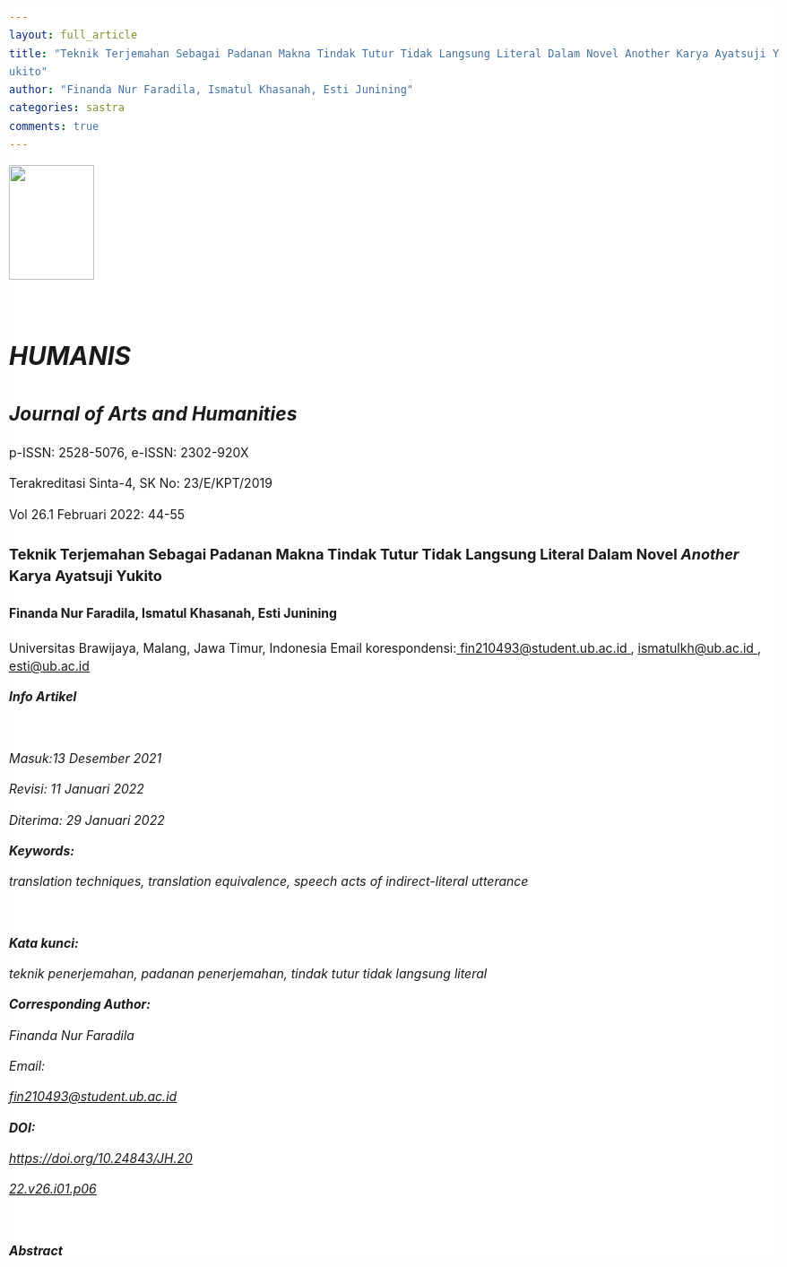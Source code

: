 ```yaml
---
layout: full_article
title: "Teknik Terjemahan Sebagai Padanan Makna Tindak Tutur Tidak Langsung Literal Dalam Novel Another Karya Ayatsuji Yukito"
author: "Finanda Nur Faradila, Ismatul Khasanah, Esti Junining"
categories: sastra
comments: true
---
```


<div><img src="https://jurnal.harianregional.com/media/80743-1.jpg" alt="" style="width:71pt;height:96pt;">
</div><br clear="all"><a name="caption1"></a>
<h1><a name="bookmark0"></a><span class="font0" style="font-style:italic;"><a name="bookmark1"></a>HUMANIS</span></h1>
<h2><a name="bookmark2"></a><span class="font7" style="font-style:italic;"><a name="bookmark3"></a>Journal of Arts and Humanities</span></h2>
<p><span class="font3">p-ISSN: 2528-5076, e-ISSN: 2302-920X</span></p>
<p><span class="font3">Terakreditasi Sinta-4, SK No: 23/E/KPT/2019</span></p>
<p><span class="font3">Vol 26.1 Februari 2022: 44-55</span></p>
<h3><a name="bookmark4"></a><span class="font6" style="font-weight:bold;"><a name="bookmark5"></a>Teknik Terjemahan Sebagai Padanan Makna Tindak Tutur Tidak Langsung Literal Dalam Novel </span><span class="font6" style="font-weight:bold;font-style:italic;">Another</span><span class="font6" style="font-weight:bold;"> Karya Ayatsuji Yukito</span></h3>
<h4><a name="bookmark6"></a><span class="font5" style="font-weight:bold;"><a name="bookmark7"></a>Finanda Nur Faradila, Ismatul Khasanah, Esti Junining</span></h4>
<p><span class="font5">Universitas Brawijaya, Malang, Jawa Timur, Indonesia Email korespondensi:</span><a href="mailto:fin210493@student.ub.ac.id"><span class="font5"> </span><span class="font5" style="text-decoration:underline;">fin210493@student.ub.ac.id</span><span class="font5"> </span></a><span class="font5">, </span><a href="mailto:ismatulkh@ub.ac.id"><span class="font5" style="text-decoration:underline;">ismatulkh@ub.ac.id</span><span class="font5"> </span></a><span class="font5">,</span><a href="mailto:esti@ub.ac.id"><span class="font5"> </span><span class="font5" style="text-decoration:underline;">esti@ub.ac.id</span></a></p>
<div>
<p><span class="font5" style="font-weight:bold;font-style:italic;">Info Artikel</span></p>
</div><br clear="all">
<div>
<p><span class="font3" style="font-style:italic;">Masuk:13 Desember 2021</span></p>
<p><span class="font3" style="font-style:italic;">Revisi: 11 Januari 2022</span></p>
<p><span class="font3" style="font-style:italic;">Diterima: 29 Januari 2022</span></p>
<p><span class="font3" style="font-weight:bold;font-style:italic;">Keywords:</span></p>
<p><span class="font3" style="font-style:italic;">translation techniques, translation equivalence, speech acts of indirect-literal utterance</span></p>
</div><br clear="all">
<div>
<p><span class="font3" style="font-weight:bold;font-style:italic;">Kata kunci:</span></p>
<p><span class="font3" style="font-style:italic;">teknik penerjemahan, padanan penerjemahan, tindak tutur tidak langsung literal</span></p>
<p><span class="font3" style="font-weight:bold;font-style:italic;">Corresponding Author:</span></p>
<p><span class="font3" style="font-style:italic;">Finanda Nur Faradila</span></p>
<p><span class="font3" style="font-style:italic;">Email:</span></p>
<p><a href="mailto:fin210493@student.ub.ac.id"><span class="font3" style="font-style:italic;text-decoration:underline;">fin210493@student.ub.ac.id</span></a></p>
<p><span class="font3" style="font-weight:bold;font-style:italic;">DOI:</span></p>
<p><a href="https://doi.org/10.24843/JH.2022.v26.i01.p06"><span class="font3" style="font-style:italic;text-decoration:underline;">https://doi.org/10.24843/JH.20</span></a></p>
<p><a href="https://doi.org/10.24843/JH.2022.v26.i01.p06"><span class="font3" style="font-style:italic;text-decoration:underline;">22.v26.i01.p06</span></a></p>
</div><br clear="all">
<p><span class="font4" style="font-weight:bold;font-style:italic;">Abstract</span></p>